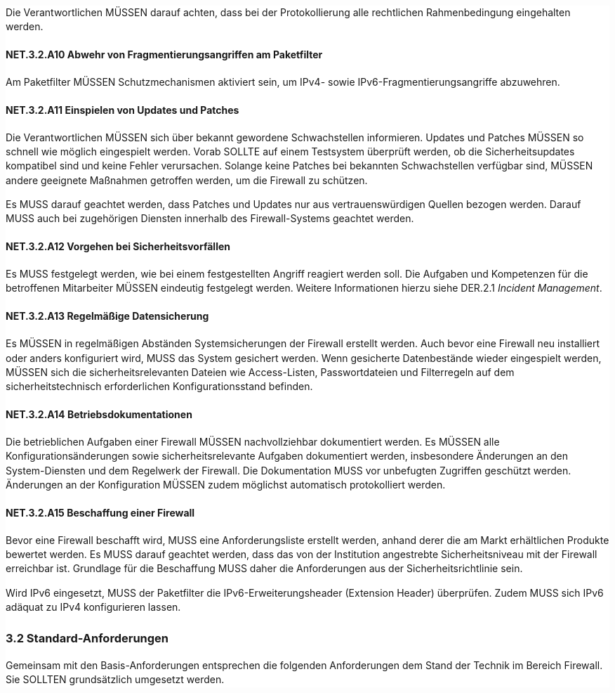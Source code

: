 Die Verantwortlichen MÜSSEN darauf achten, dass bei der Protokollierung alle rechtlichen Rahmenbedingung eingehalten werden.

#### NET.3.2.A10 Abwehr von Fragmentierungsangriffen am Paketfilter

Am Paketfilter MÜSSEN Schutzmechanismen aktiviert sein, um IPv4- sowie IPv6-Fragmentierungsangriffe abzuwehren. 

#### NET.3.2.A11 Einspielen von Updates und Patches

Die Verantwortlichen MÜSSEN sich über bekannt gewordene Schwachstellen informieren. Updates und Patches MÜSSEN so schnell wie möglich eingespielt werden. Vorab SOLLTE auf einem Testsystem überprüft werden, ob die Sicherheitsupdates kompatibel sind und keine Fehler verursachen. Solange keine Patches bei bekannten Schwachstellen verfügbar sind, MÜSSEN andere geeignete Maßnahmen getroffen werden, um die Firewall zu schützen.

Es MUSS darauf geachtet werden, dass Patches und Updates nur aus vertrauenswürdigen Quellen bezogen werden. Darauf MUSS auch bei zugehörigen Diensten innerhalb des Firewall-Systems geachtet werden.

#### NET.3.2.A12 Vorgehen bei Sicherheitsvorfällen

Es MUSS festgelegt werden, wie bei einem festgestellten Angriff reagiert werden soll. Die Aufgaben und Kompetenzen für die betroffenen Mitarbeiter MÜSSEN eindeutig festgelegt werden. Weitere Informationen hierzu siehe DER.2.1 *Incident Management*.

#### NET.3.2.A13 Regelmäßige Datensicherung

Es MÜSSEN in regelmäßigen Abständen Systemsicherungen der Firewall erstellt werden. Auch bevor eine Firewall neu installiert oder anders konfiguriert wird, MUSS das System gesichert werden. Wenn gesicherte Datenbestände wieder eingespielt werden, MÜSSEN sich die sicherheitsrelevanten Dateien wie Access-Listen, Passwortdateien und Filterregeln auf dem sicherheitstechnisch erforderlichen Konfigurationsstand befinden.

#### NET.3.2.A14 Betriebsdokumentationen

Die betrieblichen Aufgaben einer Firewall MÜSSEN nachvollziehbar dokumentiert werden. Es MÜSSEN alle Konfigurationsänderungen sowie sicherheitsrelevante Aufgaben dokumentiert werden, insbesondere Änderungen an den System-Diensten und dem Regelwerk der Firewall. Die Dokumentation MUSS vor unbefugten Zugriffen geschützt werden. Änderungen an der Konfiguration MÜSSEN zudem möglichst automatisch protokolliert werden.

#### NET.3.2.A15 Beschaffung einer Firewall

Bevor eine Firewall beschafft wird, MUSS eine Anforderungsliste erstellt werden, anhand derer die am Markt erhältlichen Produkte bewertet werden. Es MUSS darauf geachtet werden, dass das von der Institution angestrebte Sicherheitsniveau mit der Firewall erreichbar ist. Grundlage für die Beschaffung MUSS daher die Anforderungen aus der Sicherheitsrichtlinie sein.

Wird IPv6 eingesetzt, MUSS der Paketfilter die IPv6-Erweiterungsheader (Extension Header) überprüfen. Zudem MUSS sich IPv6 adäquat zu IPv4 konfigurieren lassen.

### 3.2 Standard-Anforderungen

Gemeinsam mit den Basis-Anforderungen entsprechen die folgenden Anforderungen dem Stand der Technik im Bereich Firewall. Sie SOLLTEN grundsätzlich umgesetzt werden.
